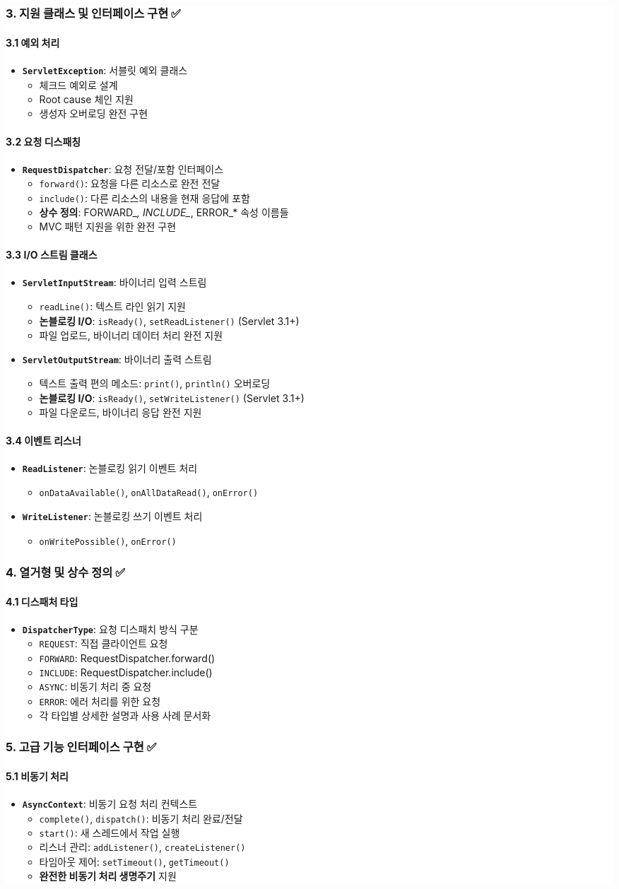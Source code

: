 ### 3. 지원 클래스 및 인터페이스 구현 ✅

#### 3.1 예외 처리
- **`ServletException`**: 서블릿 예외 클래스
    - 체크드 예외로 설계
    - Root cause 체인 지원
    - 생성자 오버로딩 완전 구현

#### 3.2 요청 디스패칭
- **`RequestDispatcher`**: 요청 전달/포함 인터페이스
    - `forward()`: 요청을 다른 리소스로 완전 전달
    - `include()`: 다른 리소스의 내용을 현재 응답에 포함
    - **상수 정의**: FORWARD_*, INCLUDE_*, ERROR_* 속성 이름들
    - MVC 패턴 지원을 위한 완전 구현

#### 3.3 I/O 스트림 클래스
- **`ServletInputStream`**: 바이너리 입력 스트림
    - `readLine()`: 텍스트 라인 읽기 지원
    - **논블로킹 I/O**: `isReady()`, `setReadListener()` (Servlet 3.1+)
    - 파일 업로드, 바이너리 데이터 처리 완전 지원

- **`ServletOutputStream`**: 바이너리 출력 스트림
    - 텍스트 출력 편의 메소드: `print()`, `println()` 오버로딩
    - **논블로킹 I/O**: `isReady()`, `setWriteListener()` (Servlet 3.1+)
    - 파일 다운로드, 바이너리 응답 완전 지원

#### 3.4 이벤트 리스너
- **`ReadListener`**: 논블로킹 읽기 이벤트 처리
    - `onDataAvailable()`, `onAllDataRead()`, `onError()`

- **`WriteListener`**: 논블로킹 쓰기 이벤트 처리
    - `onWritePossible()`, `onError()`

### 4. 열거형 및 상수 정의 ✅

#### 4.1 디스패처 타입
- **`DispatcherType`**: 요청 디스패치 방식 구분
    - `REQUEST`: 직접 클라이언트 요청
    - `FORWARD`: RequestDispatcher.forward()
    - `INCLUDE`: RequestDispatcher.include()
    - `ASYNC`: 비동기 처리 중 요청
    - `ERROR`: 에러 처리를 위한 요청
    - 각 타입별 상세한 설명과 사용 사례 문서화

### 5. 고급 기능 인터페이스 구현 ✅

#### 5.1 비동기 처리
- **`AsyncContext`**: 비동기 요청 처리 컨텍스트
    - `complete()`, `dispatch()`: 비동기 처리 완료/전달
    - `start()`: 새 스레드에서 작업 실행
    - 리스너 관리: `addListener()`, `createListener()`
    - 타임아웃 제어: `setTimeout()`, `getTimeout()`
    - **완전한 비동기 처리 생명주기** 지원
